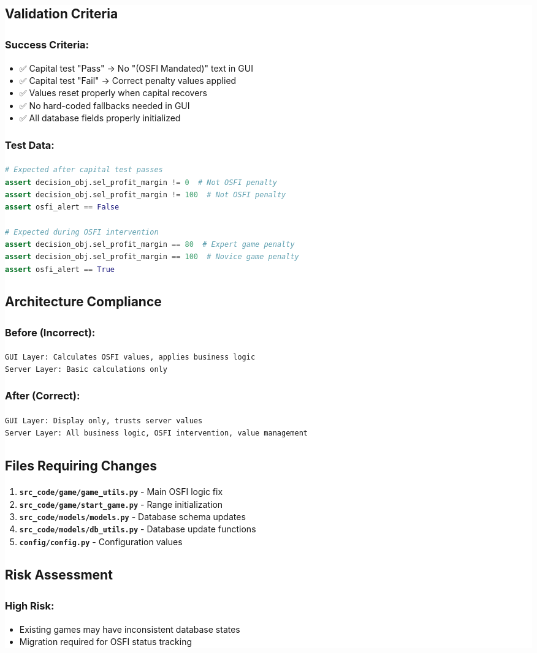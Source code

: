 ## Validation Criteria

### Success Criteria:
- ✅ Capital test "Pass" → No "(OSFI Mandated)" text in GUI
- ✅ Capital test "Fail" → Correct penalty values applied
- ✅ Values reset properly when capital recovers
- ✅ No hard-coded fallbacks needed in GUI
- ✅ All database fields properly initialized

### Test Data:
```python
# Expected after capital test passes
assert decision_obj.sel_profit_margin != 0  # Not OSFI penalty
assert decision_obj.sel_profit_margin != 100  # Not OSFI penalty
assert osfi_alert == False

# Expected during OSFI intervention
assert decision_obj.sel_profit_margin == 80  # Expert game penalty
assert decision_obj.sel_profit_margin == 100  # Novice game penalty
assert osfi_alert == True
```

## Architecture Compliance

### Before (Incorrect):
```
GUI Layer: Calculates OSFI values, applies business logic
Server Layer: Basic calculations only
```

### After (Correct):
```
GUI Layer: Display only, trusts server values
Server Layer: All business logic, OSFI intervention, value management
```

## Files Requiring Changes

1. **`src_code/game/game_utils.py`** - Main OSFI logic fix
2. **`src_code/game/start_game.py`** - Range initialization
3. **`src_code/models/models.py`** - Database schema updates
4. **`src_code/models/db_utils.py`** - Database update functions
5. **`config/config.py`** - Configuration values

## Risk Assessment

### High Risk:
- Existing games may have inconsistent database states
- Migration required for OSFI status tracking
